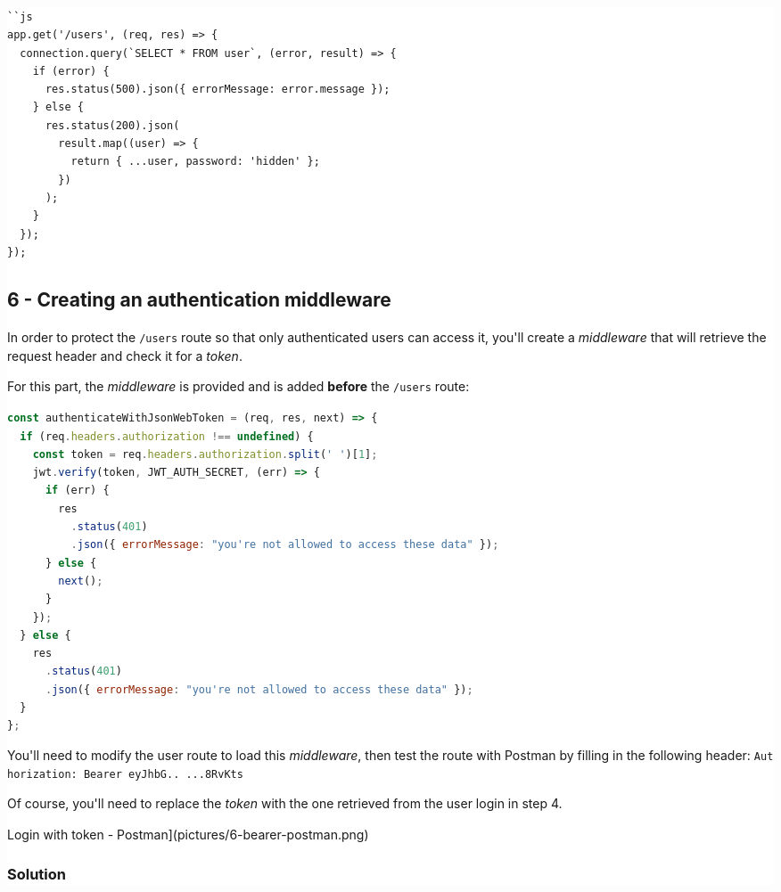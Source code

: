 ```
``js
app.get('/users', (req, res) => {
  connection.query(`SELECT * FROM user`, (error, result) => {
    if (error) {
      res.status(500).json({ errorMessage: error.message });
    } else {
      res.status(200).json(
        result.map((user) => {
          return { ...user, password: 'hidden' };
        })
      );
    }
  });
});
```

## 6 - Creating an authentication middleware

In order to protect the `/users` route so that only authenticated users can access it, you'll create a _middleware_ that will retrieve the request header and check it for a _token_.

For this part, the _middleware_ is provided and is added **before** the `/users` route:

```js
const authenticateWithJsonWebToken = (req, res, next) => {
  if (req.headers.authorization !== undefined) {
    const token = req.headers.authorization.split(' ')[1];
    jwt.verify(token, JWT_AUTH_SECRET, (err) => {
      if (err) {
        res
          .status(401)
          .json({ errorMessage: "you're not allowed to access these data" });
      } else {
        next();
      }
    });
  } else {
    res
      .status(401)
      .json({ errorMessage: "you're not allowed to access these data" });
  }
};
```

You'll need to modify the user route to load this _middleware_, then test the route with Postman by filling in the following header: `Authorization: Bearer eyJhbG.. ...8RvKts`

Of course, you'll need to replace the _token_ with the one retrieved from the user login in step 4.

Login with token - Postman](pictures/6-bearer-postman.png)

### Solution
